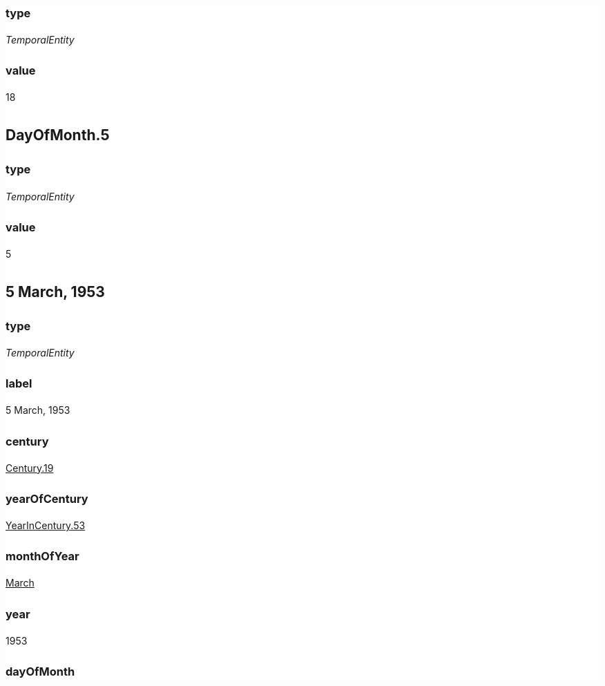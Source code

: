 ### type


*TemporalEntity*

### value


18

## DayOfMonth.5

### type


*TemporalEntity*

### value


5

## 5 March, 1953

### type


*TemporalEntity*

### label


5 March, 1953

### century


[Century.19](#Century.19)

### yearOfCentury


[YearInCentury.53](#YearInCentury.53)

### monthOfYear


[March](#March)

### year


1953

### dayOfMonth
